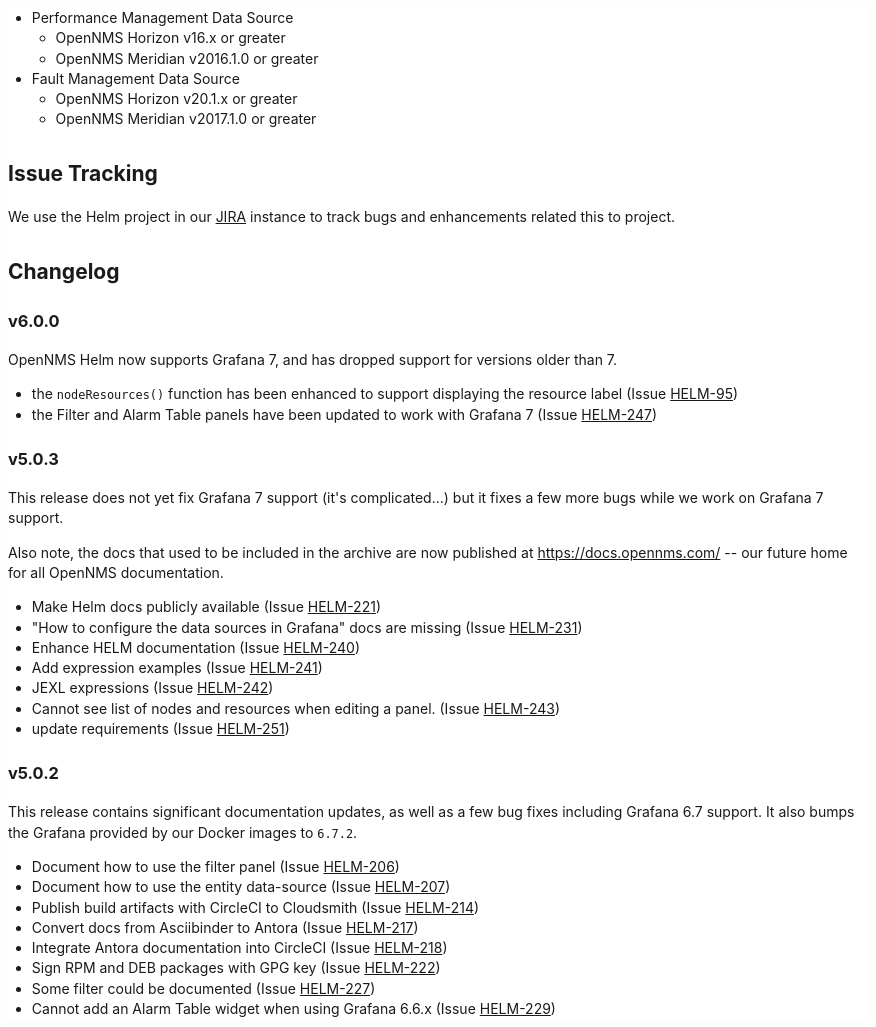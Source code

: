 * Performance Management Data Source
  * OpenNMS Horizon v16.x or greater
  * OpenNMS Meridian v2016.1.0 or greater
* Fault Management Data Source
  * OpenNMS Horizon v20.1.x or greater
  * OpenNMS Meridian v2017.1.0 or greater

## Issue Tracking

We use the Helm project in our [JIRA](https://issues.opennms.org/projects/HELM) instance to track bugs and enhancements related this to project.

## Changelog

### v6.0.0

OpenNMS Helm now supports Grafana 7, and has dropped support for versions older than 7.

* the `nodeResources()` function has been enhanced to support
  displaying the resource label (Issue [HELM-95](https://issues.opennms.org/browse/HELM-95))
* the Filter and Alarm Table panels have been updated to work with Grafana 7 (Issue [HELM-247](https://issues.opennms.org/browse/HELM-247))

### v5.0.3

This release does not yet fix Grafana 7 support (it's complicated...) but it fixes a few more bugs while
we work on Grafana 7 support.

Also note, the docs that used to be included in the archive are now published at https://docs.opennms.com/ -- our
future home for all OpenNMS documentation.

* Make Helm docs publicly available (Issue [HELM-221](http://issues.opennms.org/browse/HELM-221))
* "How to configure the data sources in Grafana" docs are missing (Issue [HELM-231](http://issues.opennms.org/browse/HELM-231))
* Enhance HELM documentation (Issue [HELM-240](http://issues.opennms.org/browse/HELM-240))
* Add expression examples (Issue [HELM-241](http://issues.opennms.org/browse/HELM-241))
* JEXL expressions (Issue [HELM-242](http://issues.opennms.org/browse/HELM-242))
* Cannot see list of nodes and resources when editing a panel. (Issue [HELM-243](http://issues.opennms.org/browse/HELM-243))
* update requirements (Issue [HELM-251](http://issues.opennms.org/browse/HELM-251))

### v5.0.2

This release contains significant documentation updates, as well as a few bug fixes including Grafana 6.7 support.
It also bumps the Grafana provided by our Docker images to `6.7.2`.

* Document how to use the filter panel (Issue [HELM-206](http://issues.opennms.org/browse/HELM-206))
* Document how to use the entity data-source (Issue [HELM-207](http://issues.opennms.org/browse/HELM-207))
* Publish build artifacts with CircleCI to Cloudsmith (Issue [HELM-214](http://issues.opennms.org/browse/HELM-214))
* Convert docs from Asciibinder to Antora (Issue [HELM-217](http://issues.opennms.org/browse/HELM-217))
* Integrate Antora documentation into CircleCI (Issue [HELM-218](http://issues.opennms.org/browse/HELM-218))
* Sign RPM and DEB packages with GPG key (Issue [HELM-222](http://issues.opennms.org/browse/HELM-222))
* Some filter could be documented (Issue [HELM-227](http://issues.opennms.org/browse/HELM-227))
* Cannot add an Alarm Table widget when using Grafana 6.6.x (Issue [HELM-229](http://issues.opennms.org/browse/HELM-229))